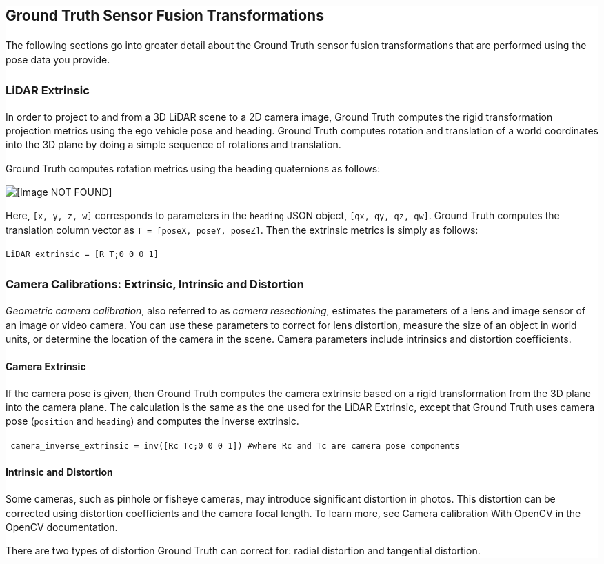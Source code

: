 ## Ground Truth Sensor Fusion Transformations<a name="sms-point-cloud-extrinsic-intrinsic-explanation"></a>

The following sections go into greater detail about the Ground Truth sensor fusion transformations that are performed using the pose data you provide\.

### LiDAR Extrinsic<a name="sms-point-cloud-extrinsic-lidar-explanation"></a>

In order to project to and from a 3D LiDAR scene to a 2D camera image, Ground Truth computes the rigid transformation projection metrics using the ego vehicle pose and heading\. Ground Truth computes rotation and translation of a world coordinates into the 3D plane by doing a simple sequence of rotations and translation\. 

Ground Truth computes rotation metrics using the heading quaternions as follows:

![\[Image NOT FOUND\]](http://docs.aws.amazon.com/sagemaker/latest/dg/images/pointcloud/sms-point-cloud-rotation-matrix.png)

Here, `[x, y, z, w]` corresponds to parameters in the `heading` JSON object, `[qx, qy, qz, qw]`\. Ground Truth computes the translation column vector as `T = [poseX, poseY, poseZ]`\. Then the extrinsic metrics is simply as follows:

```
LiDAR_extrinsic = [R T;0 0 0 1]
```

### Camera Calibrations: Extrinsic, Intrinsic and Distortion<a name="sms-point-cloud-extrinsic-camera-explanation"></a>

*Geometric camera calibration*, also referred to as *camera resectioning*, estimates the parameters of a lens and image sensor of an image or video camera\. You can use these parameters to correct for lens distortion, measure the size of an object in world units, or determine the location of the camera in the scene\. Camera parameters include intrinsics and distortion coefficients\.

#### Camera Extrinsic<a name="sms-point-cloud-camera-extrinsic"></a>

If the camera pose is given, then Ground Truth computes the camera extrinsic based on a rigid transformation from the 3D plane into the camera plane\. The calculation is the same as the one used for the [LiDAR Extrinsic](#sms-point-cloud-extrinsic-lidar-explanation), except that Ground Truth uses camera pose \(`position` and `heading`\) and computes the inverse extrinsic\.

```
 camera_inverse_extrinsic = inv([Rc Tc;0 0 0 1]) #where Rc and Tc are camera pose components
```

#### Intrinsic and Distortion<a name="sms-point-cloud-camera-intrinsic-distortion"></a>

Some cameras, such as pinhole or fisheye cameras, may introduce significant distortion in photos\. This distortion can be corrected using distortion coefficients and the camera focal length\. To learn more, see [Camera calibration With OpenCV](https://docs.opencv.org/2.4.13.7/doc/tutorials/calib3d/camera_calibration/camera_calibration.html) in the OpenCV documentation\.

There are two types of distortion Ground Truth can correct for: radial distortion and tangential distortion\.
